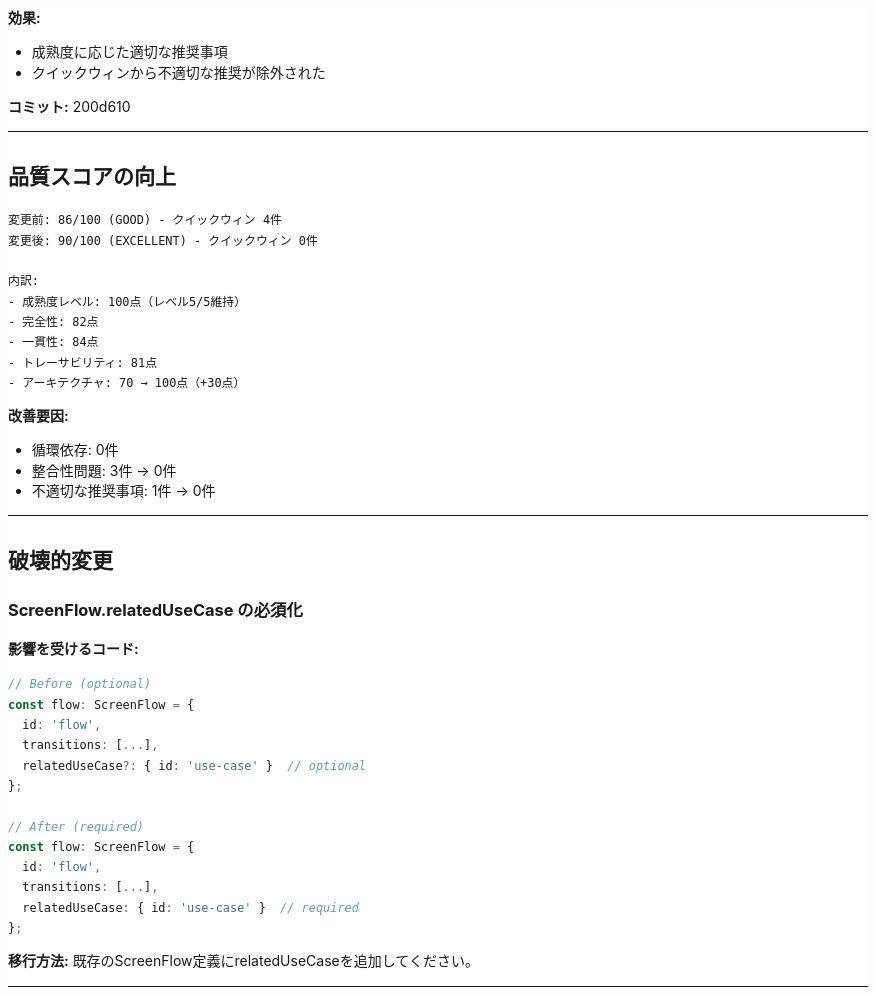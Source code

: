 **効果:**
- 成熟度に応じた適切な推奨事項
- クイックウィンから不適切な推奨が除外された

**コミット:** 200d610

---

## 品質スコアの向上

```
変更前: 86/100 (GOOD) - クイックウィン 4件
変更後: 90/100 (EXCELLENT) - クイックウィン 0件

内訳:
- 成熟度レベル: 100点（レベル5/5維持）
- 完全性: 82点
- 一貫性: 84点
- トレーサビリティ: 81点
- アーキテクチャ: 70 → 100点（+30点）
```

**改善要因:**
- 循環依存: 0件
- 整合性問題: 3件 → 0件
- 不適切な推奨事項: 1件 → 0件

---

## 破壊的変更

### ScreenFlow.relatedUseCase の必須化

**影響を受けるコード:**
```typescript
// Before (optional)
const flow: ScreenFlow = {
  id: 'flow',
  transitions: [...],
  relatedUseCase?: { id: 'use-case' }  // optional
};

// After (required)
const flow: ScreenFlow = {
  id: 'flow',
  transitions: [...],
  relatedUseCase: { id: 'use-case' }  // required
};
```

**移行方法:**
既存のScreenFlow定義にrelatedUseCaseを追加してください。

---